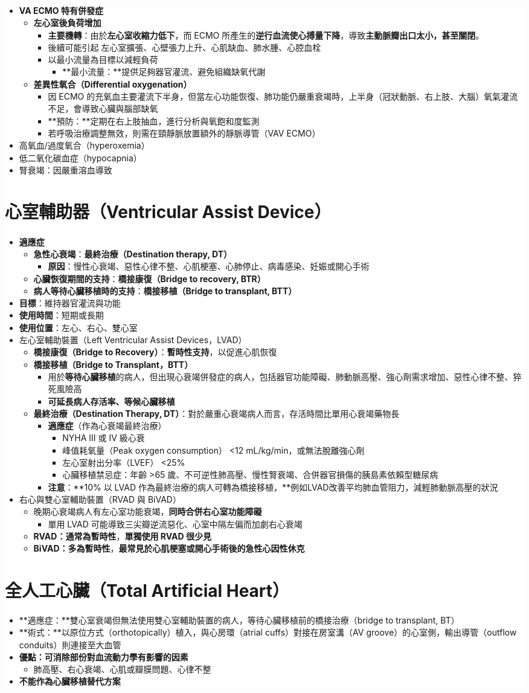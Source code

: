   - **VA ECMO 特有併發症**
    - **左心室後負荷增加**
      - **主要機轉**：由於**左心室收縮力低下**，而 ECMO 所產生的**逆行血流使心搏量下降**，導致**主動脈瓣出口太小，甚至關閉**。
      - 後續可能引起 左心室擴張、心壁張力上升、心肌缺血、肺水腫、心腔血栓
      - 以最小流量為目標以減輕負荷
        - **最小流量：**提供足夠器官灌流、避免組織缺氧代謝
    - **差異性氧合（Differential oxygenation）**
      - 因 ECMO 的充氧血主要灌流下半身，但當左心功能恢復、肺功能仍嚴重衰竭時，上半身（冠狀動脈、右上肢、大腦）氧氣灌流不足，會導致心臟與腦部缺氧
      - **預防：**定期在右上肢抽血，進行分析與氧飽和度監測
      - 若呼吸治療調整無效，則需在頸靜脈放置額外的靜脈導管（VAV ECMO）
  - 高氧血/過度氧合（hyperoxemia）
  - 低二氧化碳血症（hypocapnia）
  - 腎衰竭：因嚴重溶血導致
# 
# 心室輔助器（Ventricular Assist Device）
- **適應症**
  - **急性心衰竭**：**最終治療（Destination therapy, DT）**
    - **原因**：慢性心衰竭、惡性心律不整、心肌梗塞、心肺停止、病毒感染、妊娠或開心手術
  - **心臟恢復期間的支持**：**橋接康復（Bridge to recovery, BTR）**
  - **病人等待心臟移植時的支持**：**橋接移植（Bridge to transplant, BTT）**
- **目標**：維持器官灌流與功能
- **使用時間**：短期或長期
- **使用位置**：左心、右心、雙心室
- 左心室輔助裝置（Left Ventricular Assist Devices，LVAD）
  - **橋接康復（Bridge to Recovery）**：**暫時性支持**，以促進心肌恢復
  - **橋接移植（Bridge to Transplant，BTT）**
    - 用於**等待心臟移植**的病人，但出現心衰竭併發症的病人，包括器官功能障礙、肺動脈高壓、強心劑需求增加、惡性心律不整、猝死風險高
    - **可延長病人存活率、等候心臟移植**
  - **最終治療（Destination Therapy, DT）**：對於嚴重心衰竭病人而言，存活時間比單用心衰竭藥物長
    - **適應症**（作為心衰竭最終治療）
      - NYHA III 或 IV 級心衰
      - 峰值耗氧量（Peak oxygen consumption） \<12 mL/kg/min，或無法脫離強心劑
      - 左心室射出分率（LVEF） \<25%
      - 心臟移植禁忌症：年齡 \>65 歲、不可逆性肺高壓、慢性腎衰竭、合併器官損傷的胰島素依賴型糖尿病
    - **注意**：**10% 以 LVAD 作為最終治療的病人可轉為橋接移植，**例如LVAD改善平均肺血管阻力，減輕肺動脈高壓的狀況
- 右心與雙心室輔助裝置（RVAD 與 BiVAD）
  - 晚期心衰竭病人有左心室功能衰竭，**同時合併右心室功能障礙**
    - 單用 LVAD 可能導致三尖瓣逆流惡化、心室中隔左偏而加劇右心衰竭
  - **RVAD：**通常為**暫時性**，**單獨使用 RVAD 很少見**
  - **BiVAD：**多為**暫時性**，**最常見於心肌梗塞或開心手術後的急性心因性休克**
# 
# 全人工心臟（Total Artificial Heart）
- **適應症：**雙心室衰竭但無法使用雙心室輔助裝置的病人，等待心臟移植前的橋接治療（bridge to transplant, BT）
- **術式：**以原位方式（orthotopically）植入，與心房環（atrial cuffs）對接在房室溝（AV groove）的心室側，輸出導管（outflow conduits）則連接至大血管
- **優點：可消除部份對血流動力學有影響的因素**
  - 肺高壓、右心衰竭、心肌或瓣膜問題、心律不整
- **不能作為心臟移植替代方案**
